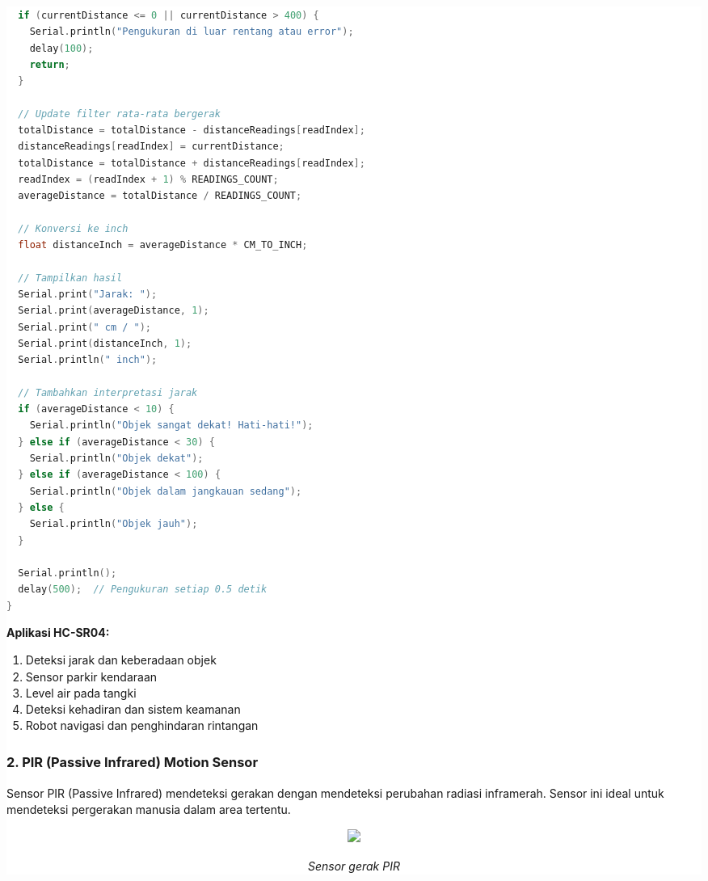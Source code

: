 ```cpp
  if (currentDistance <= 0 || currentDistance > 400) {
    Serial.println("Pengukuran di luar rentang atau error");
    delay(100);
    return;
  }
  
  // Update filter rata-rata bergerak
  totalDistance = totalDistance - distanceReadings[readIndex];
  distanceReadings[readIndex] = currentDistance;
  totalDistance = totalDistance + distanceReadings[readIndex];
  readIndex = (readIndex + 1) % READINGS_COUNT;
  averageDistance = totalDistance / READINGS_COUNT;
  
  // Konversi ke inch
  float distanceInch = averageDistance * CM_TO_INCH;
  
  // Tampilkan hasil
  Serial.print("Jarak: ");
  Serial.print(averageDistance, 1);
  Serial.print(" cm / ");
  Serial.print(distanceInch, 1);
  Serial.println(" inch");
  
  // Tambahkan interpretasi jarak
  if (averageDistance < 10) {
    Serial.println("Objek sangat dekat! Hati-hati!");
  } else if (averageDistance < 30) {
    Serial.println("Objek dekat");
  } else if (averageDistance < 100) {
    Serial.println("Objek dalam jangkauan sedang");
  } else {
    Serial.println("Objek jauh");
  }
  
  Serial.println();
  delay(500);  // Pengukuran setiap 0.5 detik
}
```

**Aplikasi HC-SR04:**
1. Deteksi jarak dan keberadaan objek
2. Sensor parkir kendaraan
3. Level air pada tangki
4. Deteksi kehadiran dan sistem keamanan
5. Robot navigasi dan penghindaran rintangan

### 2. PIR (Passive Infrared) Motion Sensor

Sensor PIR (Passive Infrared) mendeteksi gerakan dengan mendeteksi perubahan radiasi inframerah. Sensor ini ideal untuk mendeteksi pergerakan manusia dalam area tertentu.

<div align="center">
   <img src="https://github.com/user-attachments/assets/da03b288-73ec-4ce3-afb0-13e2c8230a1e" width="300">
  <p><em>Sensor gerak PIR</em></p>
</div>

